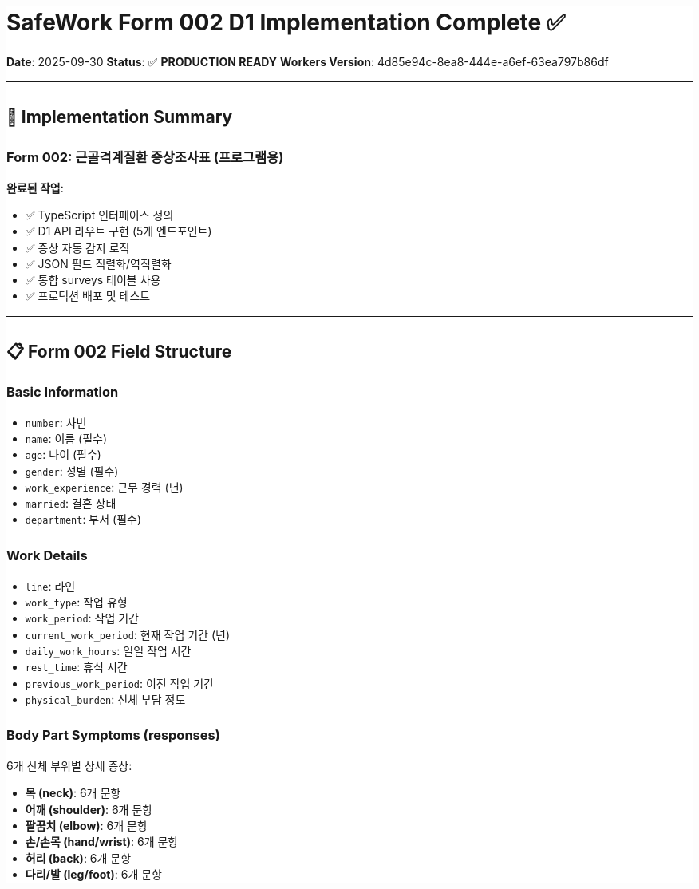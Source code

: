 # SafeWork Form 002 D1 Implementation Complete ✅

**Date**: 2025-09-30
**Status**: ✅ **PRODUCTION READY**
**Workers Version**: 4d85e94c-8ea8-444e-a6ef-63ea797b86df

---

## 🎯 Implementation Summary

### Form 002: 근골격계질환 증상조사표 (프로그램용)

**완료된 작업**:
- ✅ TypeScript 인터페이스 정의
- ✅ D1 API 라우트 구현 (5개 엔드포인트)
- ✅ 증상 자동 감지 로직
- ✅ JSON 필드 직렬화/역직렬화
- ✅ 통합 surveys 테이블 사용
- ✅ 프로덕션 배포 및 테스트

---

## 📋 Form 002 Field Structure

### Basic Information
- `number`: 사번
- `name`: 이름 (필수)
- `age`: 나이 (필수)
- `gender`: 성별 (필수)
- `work_experience`: 근무 경력 (년)
- `married`: 결혼 상태
- `department`: 부서 (필수)

### Work Details
- `line`: 라인
- `work_type`: 작업 유형
- `work_period`: 작업 기간
- `current_work_period`: 현재 작업 기간 (년)
- `daily_work_hours`: 일일 작업 시간
- `rest_time`: 휴식 시간
- `previous_work_period`: 이전 작업 기간
- `physical_burden`: 신체 부담 정도

### Body Part Symptoms (responses)
6개 신체 부위별 상세 증상:
- **목 (neck)**: 6개 문항
- **어깨 (shoulder)**: 6개 문항
- **팔꿈치 (elbow)**: 6개 문항
- **손/손목 (hand/wrist)**: 6개 문항
- **허리 (back)**: 6개 문항
- **다리/발 (leg/foot)**: 6개 문항
